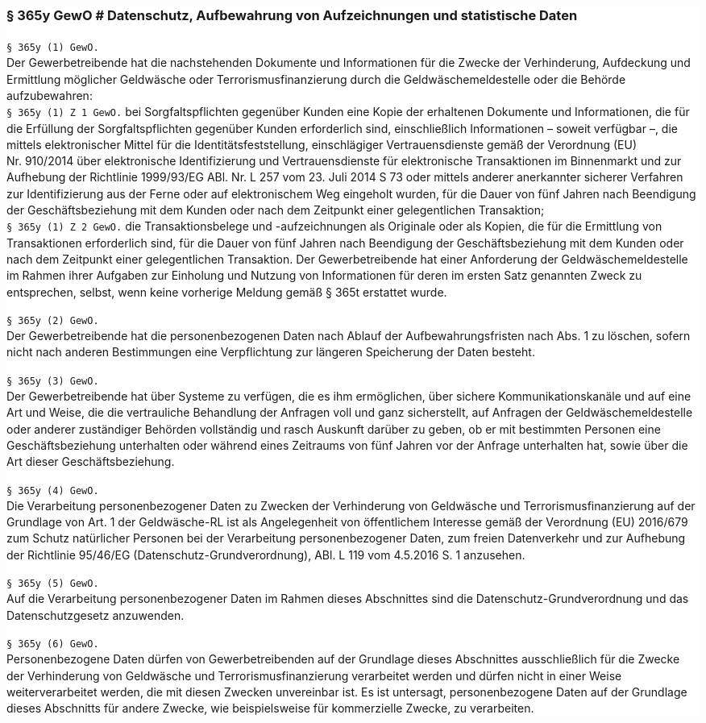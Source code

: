 ### § 365y GewO # Datenschutz, Aufbewahrung von Aufzeichnungen und statistische Daten

`§ 365y (1) GewO.`  
Der Gewerbetreibende hat die nachstehenden Dokumente und Informationen für die Zwecke der Verhinderung, Aufdeckung und Ermittlung möglicher Geldwäsche oder Terrorismusfinanzierung durch die Geldwäschemeldestelle oder die Behörde aufzubewahren:  
`§ 365y (1) Z 1 GewO.`
bei Sorgfaltspflichten gegenüber Kunden eine Kopie der erhaltenen Dokumente und Informationen, die für die Erfüllung der Sorgfaltspflichten gegenüber Kunden erforderlich sind, einschließlich Informationen – soweit verfügbar –, die mittels elektronischer Mittel für die Identitätsfeststellung, einschlägiger Vertrauensdienste gemäß der Verordnung (EU) Nr. 910/2014 über elektronische Identifizierung und Vertrauensdienste für elektronische Transaktionen im Binnenmarkt und zur Aufhebung der Richtlinie 1999/93/EG ABl. Nr. L 257 vom 23. Juli 2014 S 73 oder mittels anderer anerkannter sicherer Verfahren zur Identifizierung aus der Ferne oder auf elektronischem Weg eingeholt wurden, für die Dauer von fünf Jahren nach Beendigung der Geschäftsbeziehung mit dem Kunden oder nach dem Zeitpunkt einer gelegentlichen Transaktion;  
`§ 365y (1) Z 2 GewO.`
die Transaktionsbelege und -aufzeichnungen als Originale oder als Kopien, die für die Ermittlung von Transaktionen erforderlich sind, für die Dauer von fünf Jahren nach Beendigung der Geschäftsbeziehung mit dem Kunden oder nach dem Zeitpunkt einer gelegentlichen Transaktion. Der Gewerbetreibende hat einer Anforderung der Geldwäschemeldestelle im Rahmen ihrer Aufgaben zur Einholung und Nutzung von Informationen für deren im ersten Satz genannten Zweck zu entsprechen, selbst, wenn keine vorherige Meldung gemäß § 365t erstattet wurde.

`§ 365y (2) GewO.`  
Der Gewerbetreibende hat die personenbezogenen Daten nach Ablauf der Aufbewahrungsfristen nach Abs. 1 zu löschen, sofern nicht nach anderen Bestimmungen eine Verpflichtung zur längeren Speicherung der Daten besteht.

`§ 365y (3) GewO.`  
Der Gewerbetreibende hat über Systeme zu verfügen, die es ihm ermöglichen, über sichere Kommunikationskanäle und auf eine Art und Weise, die die vertrauliche Behandlung der Anfragen voll und ganz sicherstellt, auf Anfragen der Geldwäschemeldestelle oder anderer zuständiger Behörden vollständig und rasch Auskunft darüber zu geben, ob er mit bestimmten Personen eine Geschäftsbeziehung unterhalten oder während eines Zeitraums von fünf Jahren vor der Anfrage unterhalten hat, sowie über die Art dieser Geschäftsbeziehung.

`§ 365y (4) GewO.`  
Die Verarbeitung personenbezogener Daten zu Zwecken der Verhinderung von Geldwäsche und Terrorismusfinanzierung auf der Grundlage von Art. 1 der Geldwäsche-RL ist als Angelegenheit von öffentlichem Interesse gemäß der Verordnung (EU) 2016/679 zum Schutz natürlicher Personen bei der Verarbeitung personenbezogener Daten, zum freien Datenverkehr und zur Aufhebung der Richtlinie 95/46/EG (Datenschutz-Grundverordnung), ABl. L 119 vom 4.5.2016 S. 1 anzusehen.

`§ 365y (5) GewO.`  
Auf die Verarbeitung personenbezogener Daten im Rahmen dieses Abschnittes sind die Datenschutz-Grundverordnung und das Datenschutzgesetz anzuwenden.

`§ 365y (6) GewO.`  
Personenbezogene Daten dürfen von Gewerbetreibenden auf der Grundlage dieses Abschnittes ausschließlich für die Zwecke der Verhinderung von Geldwäsche und Terrorismusfinanzierung verarbeitet werden und dürfen nicht in einer Weise weiterverarbeitet werden, die mit diesen Zwecken unvereinbar ist. Es ist untersagt, personenbezogene Daten auf der Grundlage dieses Abschnitts für andere Zwecke, wie beispielsweise für kommerzielle Zwecke, zu verarbeiten.
